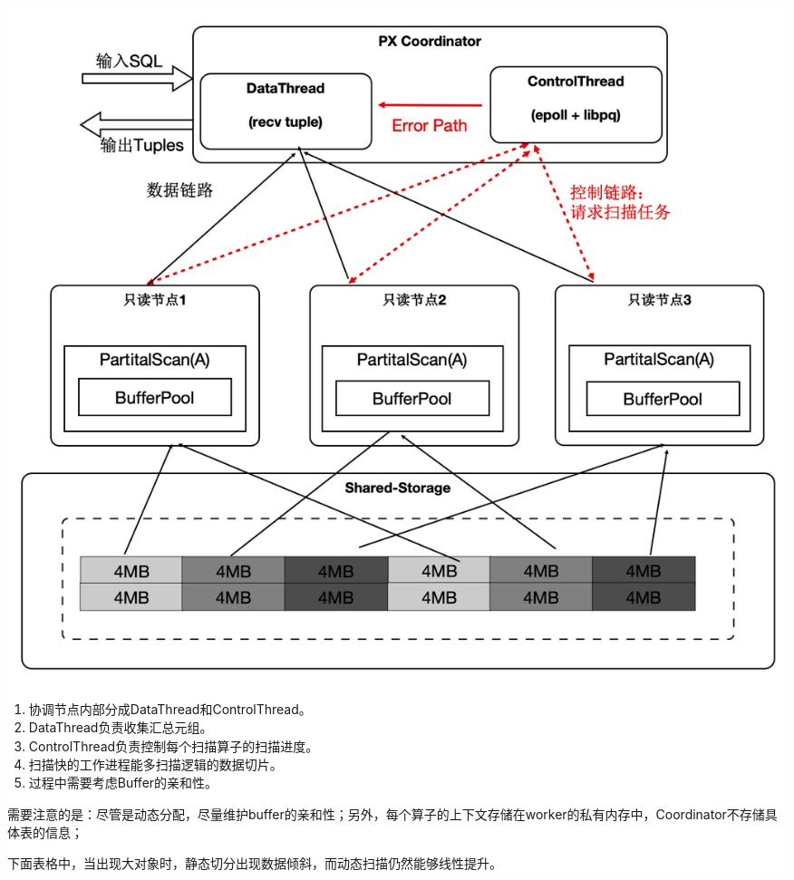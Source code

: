 ![image.png](pic/28_data_skew.png)

1. 协调节点内部分成DataThread和ControlThread。
1. DataThread负责收集汇总元组。
1. ControlThread负责控制每个扫描算子的扫描进度。
1. 扫描快的工作进程能多扫描逻辑的数据切片。
1. 过程中需要考虑Buffer的亲和性。

需要注意的是：尽管是动态分配，尽量维护buffer的亲和性；另外，每个算子的上下文存储在worker的私有内存中，Coordinator不存储具体表的信息；  

下面表格中，当出现大对象时，静态切分出现数据倾斜，而动态扫描仍然能够线性提升。  